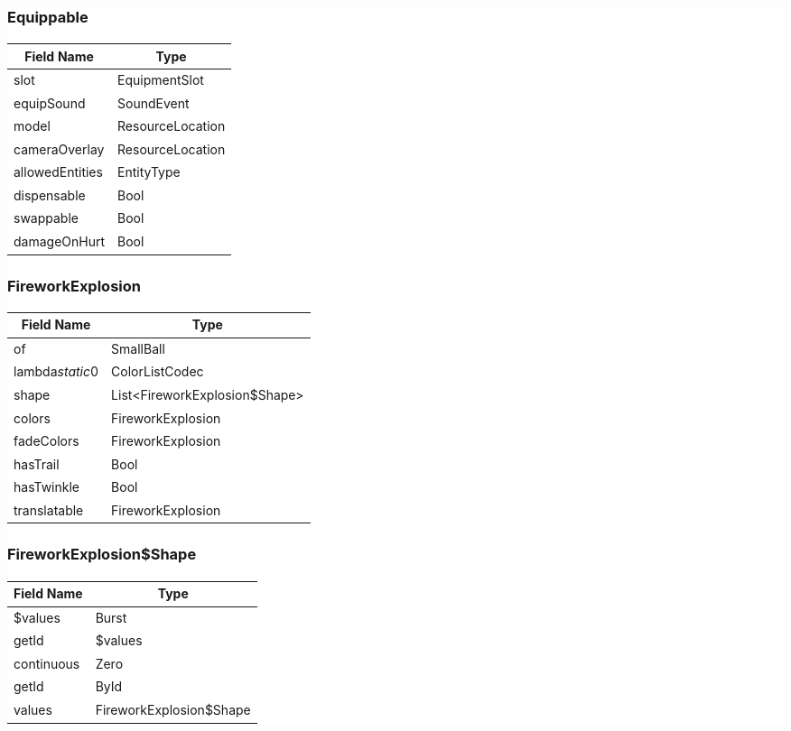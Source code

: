 
### Equippable

| Field Name | Type |
|------------|------|
| slot | EquipmentSlot |
| equipSound | SoundEvent |
| model | ResourceLocation |
| cameraOverlay | ResourceLocation |
| allowedEntities | EntityType |
| dispensable | Bool |
| swappable | Bool |
| damageOnHurt | Bool |


### FireworkExplosion

| Field Name | Type |
|------------|------|
| of | SmallBall |
| lambda$static$0 | ColorListCodec |
| shape | List\<FireworkExplosion$Shape\> |
| colors | FireworkExplosion |
| fadeColors | FireworkExplosion |
| hasTrail | Bool |
| hasTwinkle | Bool |
| translatable | FireworkExplosion |


### FireworkExplosion$Shape

| Field Name | Type |
|------------|------|
| $values | Burst |
| getId | $values |
| continuous | Zero |
| getId | ById |
| values | FireworkExplosion$Shape |
